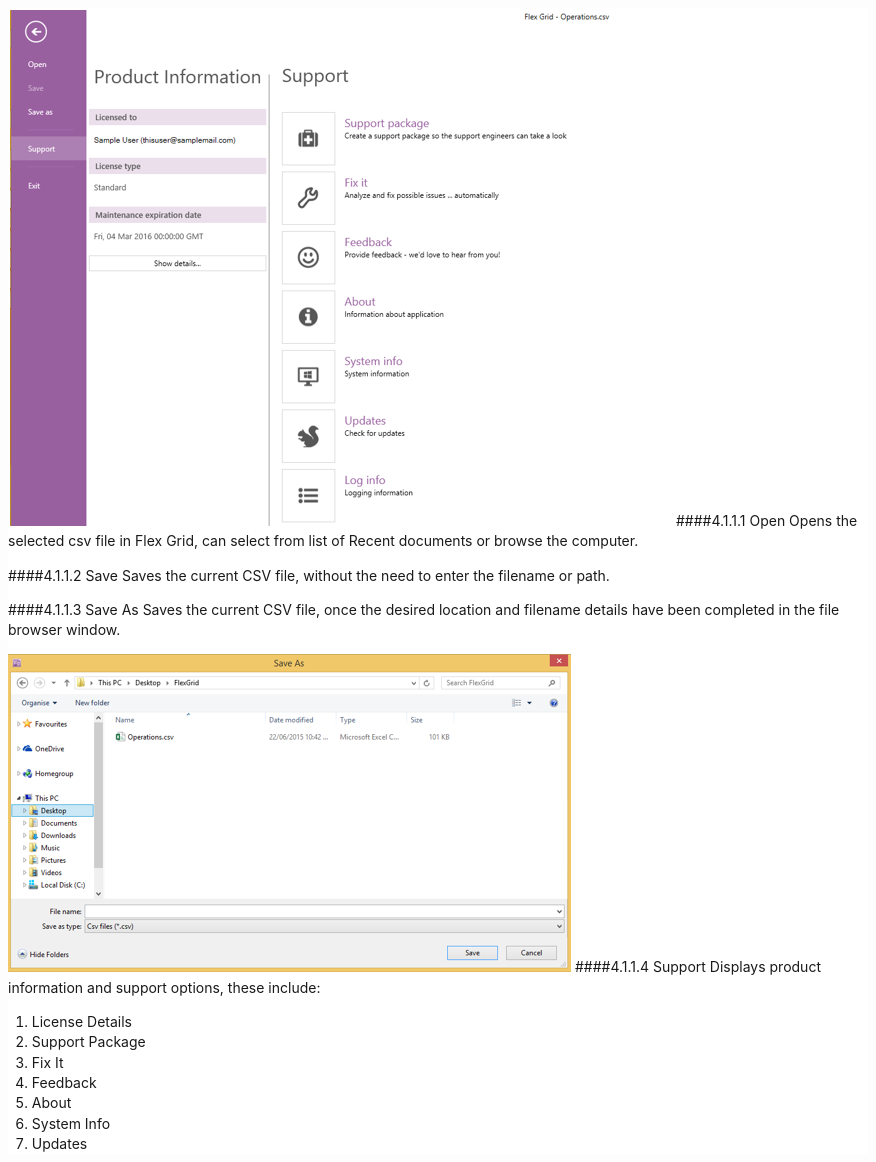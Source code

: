 ![](images/Toolbar_FileMenu.png) 
####4.1.1.1	Open
Opens the selected csv file in Flex Grid, can select from list of Recent documents or browse the computer.

####4.1.1.2	Save
Saves the current CSV file, without the need to enter the filename or path.

####4.1.1.3	Save As
Saves the current CSV file, once the desired location and filename details have been completed in the file browser window.

![](images/SaveAs.png)
####4.1.1.4	Support
Displays product information and support options, these include:
1.	License Details
2.	Support Package
3.	Fix It
4.	Feedback
5.	About
6.	System Info
7.	Updates